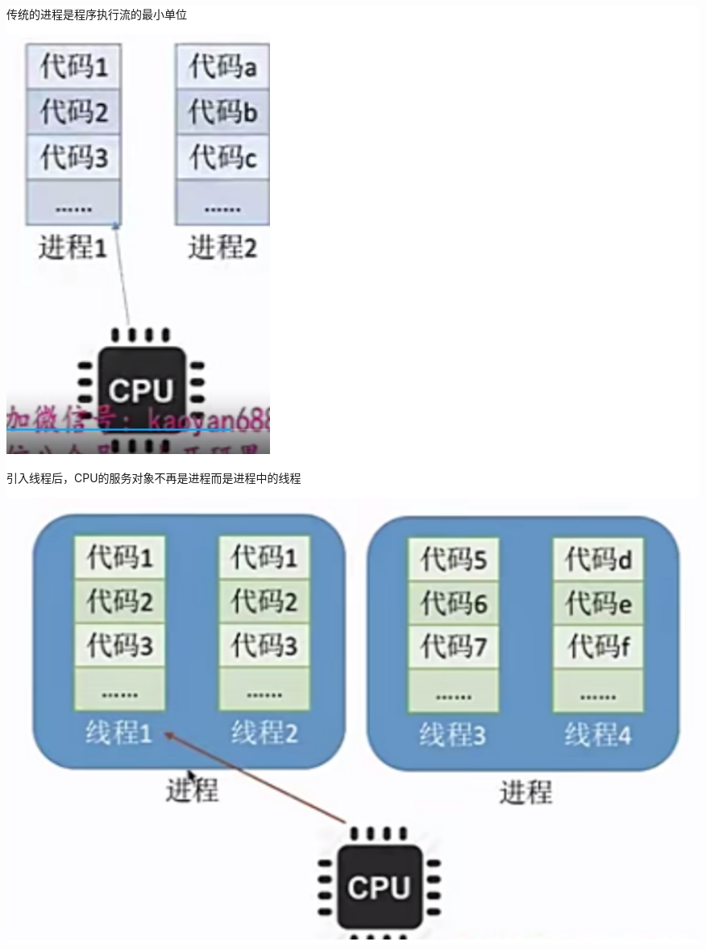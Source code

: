 

传统的进程是程序执行流的最小单位

![image-20220905151656991](进程管理1.assets/image-20220905151656991.png)

引入线程后，CPU的服务对象不再是进程而是进程中的线程

![image-20220905151729186](进程管理1.assets/image-20220905151729186.png)
